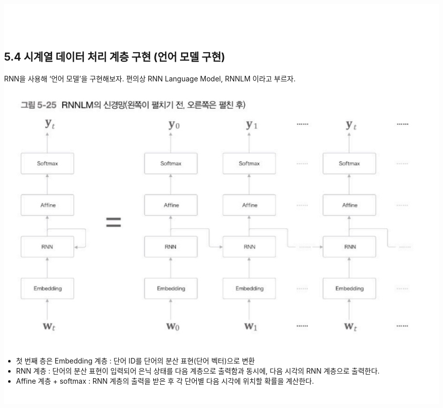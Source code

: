 <br /><br /><br />

## 5.4 시계열 데이터 처리 계층 구현 (언어 모델 구현)

RNN을 사용해 ‘언어 모델’을 구현해보자. 편의상 RNN Language Model, RNNLM 이라고 부르자.

![RNNLM](./imgs/b2_ch5_13.jpeg)

- 첫 번째 층은 Embedding 계층 : 단어 ID를 단어의 분산 표현(단어 벡터)으로 변환
- RNN 계층 : 단어의 분산 표현이 입력되어 은닉 상태를 다음 계층으로 출력함과 동시에, 다음 시각의 RNN 계층으로 출력한다.
- Affine 계층 + softmax : RNN 계층의 출력을 받은 후 각 단어별 다음 시각에 위치할 확률을 계산한다.

<br />
